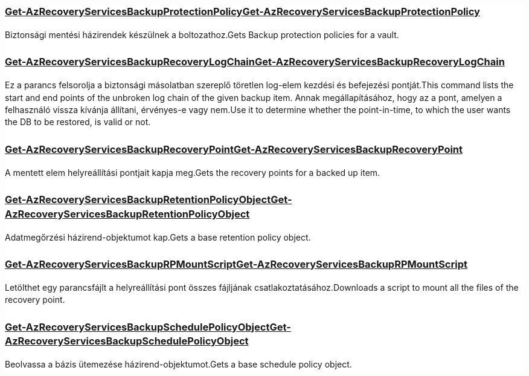 ### [<span data-ttu-id="8f1f6-175">Get-AzRecoveryServicesBackupProtectionPolicy</span><span class="sxs-lookup"><span data-stu-id="8f1f6-175">Get-AzRecoveryServicesBackupProtectionPolicy</span></span>](Get-AzRecoveryServicesBackupProtectionPolicy.md)
<span data-ttu-id="8f1f6-176">Biztonsági mentési házirendek készülnek a boltozathoz.</span><span class="sxs-lookup"><span data-stu-id="8f1f6-176">Gets Backup protection policies for a vault.</span></span>

### [<span data-ttu-id="8f1f6-177">Get-AzRecoveryServicesBackupRecoveryLogChain</span><span class="sxs-lookup"><span data-stu-id="8f1f6-177">Get-AzRecoveryServicesBackupRecoveryLogChain</span></span>](Get-AzRecoveryServicesBackupRecoveryLogChain.md)
<span data-ttu-id="8f1f6-178">Ez a parancs felsorolja a biztonsági másolatban szereplő töretlen log-elem kezdési és befejezési pontját.</span><span class="sxs-lookup"><span data-stu-id="8f1f6-178">This command lists the start and end points of the unbroken log chain of the given backup item.</span></span> <span data-ttu-id="8f1f6-179">Annak megállapításához, hogy az a pont, amelyen a felhasználó vissza kívánja állítani, érvényes-e vagy nem.</span><span class="sxs-lookup"><span data-stu-id="8f1f6-179">Use it to determine whether the point-in-time, to which the user wants the DB to be restored, is valid or not.</span></span>

### [<span data-ttu-id="8f1f6-180">Get-AzRecoveryServicesBackupRecoveryPoint</span><span class="sxs-lookup"><span data-stu-id="8f1f6-180">Get-AzRecoveryServicesBackupRecoveryPoint</span></span>](Get-AzRecoveryServicesBackupRecoveryPoint.md)
<span data-ttu-id="8f1f6-181">A mentett elem helyreállítási pontjait kapja meg.</span><span class="sxs-lookup"><span data-stu-id="8f1f6-181">Gets the recovery points for a backed up item.</span></span>

### [<span data-ttu-id="8f1f6-182">Get-AzRecoveryServicesBackupRetentionPolicyObject</span><span class="sxs-lookup"><span data-stu-id="8f1f6-182">Get-AzRecoveryServicesBackupRetentionPolicyObject</span></span>](Get-AzRecoveryServicesBackupRetentionPolicyObject.md)
<span data-ttu-id="8f1f6-183">Adatmegőrzési házirend-objektumot kap.</span><span class="sxs-lookup"><span data-stu-id="8f1f6-183">Gets a base retention policy object.</span></span>

### [<span data-ttu-id="8f1f6-184">Get-AzRecoveryServicesBackupRPMountScript</span><span class="sxs-lookup"><span data-stu-id="8f1f6-184">Get-AzRecoveryServicesBackupRPMountScript</span></span>](Get-AzRecoveryServicesBackupRPMountScript.md)
<span data-ttu-id="8f1f6-185">Letölthet egy parancsfájlt a helyreállítási pont összes fájljának csatlakoztatásához.</span><span class="sxs-lookup"><span data-stu-id="8f1f6-185">Downloads a script to mount all the files of the recovery point.</span></span>

### [<span data-ttu-id="8f1f6-186">Get-AzRecoveryServicesBackupSchedulePolicyObject</span><span class="sxs-lookup"><span data-stu-id="8f1f6-186">Get-AzRecoveryServicesBackupSchedulePolicyObject</span></span>](Get-AzRecoveryServicesBackupSchedulePolicyObject.md)
<span data-ttu-id="8f1f6-187">Beolvassa a bázis ütemezése házirend-objektumot.</span><span class="sxs-lookup"><span data-stu-id="8f1f6-187">Gets a base schedule policy object.</span></span>
